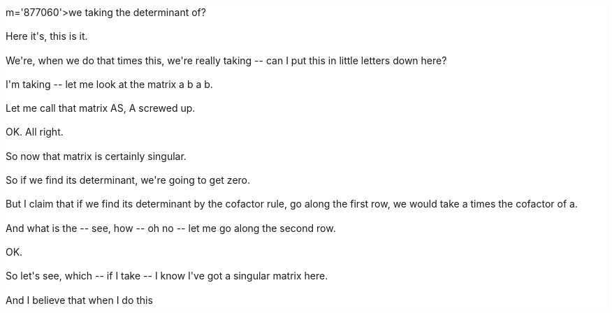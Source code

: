   m='877060'>we</span> <span m='877260'>taking</span> <span
  m='877630'>the</span> <span m='877750'>determinant</span> <span
  m='878380'>of?</span> </p><p><span m='878660'>Here</span> <span
  m='878960'>it's,</span> <span m='879250'>this</span> <span
  m='879450'>is</span> <span m='879580'>it.</span> </p><p><span
  m='880380'>We're,</span> <span m='880840'>when</span> <span
  m='881080'>we</span> <span m='881200'>do</span> <span m='881440'>that</span>
  <span m='881940'>times</span> <span m='882330'>this,</span> <span
  m='882880'>we're</span> <span m='883260'>really</span> <span
  m='883720'>taking</span> <span m='884470'>--</span> <span
  m='884900'>can</span> <span m='885060'>I</span> <span m='885380'>put</span>
  <span m='885700'>this</span> <span m='885980'>in</span> <span
  m='886350'>little</span> <span m='886650'>letters</span> <span
  m='887030'>down</span> <span m='887280'>here?</span> </p><p><span
  m='888510'>I'm</span> <span m='888750'>taking</span> <span
  m='889410'>--</span> <span m='890710'>let</span> <span m='890870'>me</span>
  <span m='891010'>look</span> <span m='891320'>at</span> <span
  m='891430'>the</span> <span m='891540'>matrix</span> <span m='892530'>a</span>
  <span m='893470'>b</span> <span m='894180'>a</span> <span m='894820'>b.</span>
  </p><p><span m='897220'>Let</span> <span m='897360'>me</span> <span
  m='897510'>call</span> <span m='897760'>that</span> <span
  m='898000'>matrix</span> <span m='901660'>AS,</span> <span m='902270'>A</span>
  <span m='902700'>screwed</span> <span m='903140'>up.</span> </p><p><span
  m='903610'>OK.</span> <span m='904290'>All</span> <span
  m='904750'>right.</span> </p><p><span m='905240'>So</span> <span
  m='906370'>now</span> <span m='907020'>that</span> <span
  m='907280'>matrix</span> <span m='907710'>is</span> <span
  m='907880'>certainly</span> <span m='908290'>singular.</span> </p><p><span
  m='909260'>So</span> <span m='909500'>if</span> <span m='909570'>we</span>
  <span m='909730'>find</span> <span m='910050'>its</span> <span
  m='910270'>determinant,</span> <span m='910920'>we're</span> <span
  m='911110'>going</span> <span m='911300'>to</span> <span m='911350'>get</span>
  <span m='911560'>zero.</span> </p><p><span m='912380'>But</span> <span
  m='912610'>I</span> <span m='912740'>claim</span> <span m='913410'>that</span>
  <span m='914060'>if</span> <span m='914310'>we</span> <span
  m='914590'>find</span> <span m='914980'>its</span> <span
  m='915190'>determinant</span> <span m='915820'>by</span> <span
  m='916040'>the</span> <span m='916170'>cofactor</span> <span
  m='916810'>rule,</span> <span m='917630'>go</span> <span
  m='918180'>along</span> <span m='918480'>the</span> <span
  m='918580'>first</span> <span m='918940'>row,</span> <span
  m='919480'>we</span> <span m='919750'>would</span> <span
  m='919960'>take</span> <span m='920310'>a</span> <span m='921090'>times</span>
  <span m='921510'>the</span> <span m='921620'>cofactor</span> <span
  m='922340'>of</span> <span m='922450'>a.</span> </p><p><span
  m='923810'>And</span> <span m='923960'>what</span> <span m='924190'>is</span>
  <span m='924350'>the</span> <span m='924480'>--</span> <span
  m='927180'>see,</span> <span m='928130'>how</span> <span m='929180'>--</span>
  <span m='929400'>oh</span> <span m='929620'>no</span> <span
  m='929820'>--</span> <span m='930280'>let</span> <span m='930700'>me</span>
  <span m='930850'>go</span> <span m='931050'>along</span> <span
  m='931330'>the</span> <span m='931420'>second</span> <span
  m='931780'>row.</span> </p><p><span m='932440'>OK.</span> </p><p><span
  m='933810'>So</span> <span m='934450'>let's</span> <span
  m='934920'>see,</span> <span m='935080'>which</span> <span
  m='935470'>--</span> <span m='936320'>if</span> <span m='936430'>I</span>
  <span m='936530'>take</span> <span m='936900'>--</span> <span
  m='937190'>I</span> <span m='937310'>know</span> <span m='937510'>I've</span>
  <span m='937670'>got</span> <span m='937880'>a</span> <span
  m='937910'>singular</span> <span m='938380'>matrix</span> <span
  m='938860'>here.</span> </p><p><span m='940510'>And</span> <span
  m='940850'>I</span> <span m='940970'>believe</span> <span
  m='941820'>that</span> <span m='942610'>when</span> <span m='942900'>I</span>
  <span m='943020'>do</span> <span m='943340'>this</span> <span